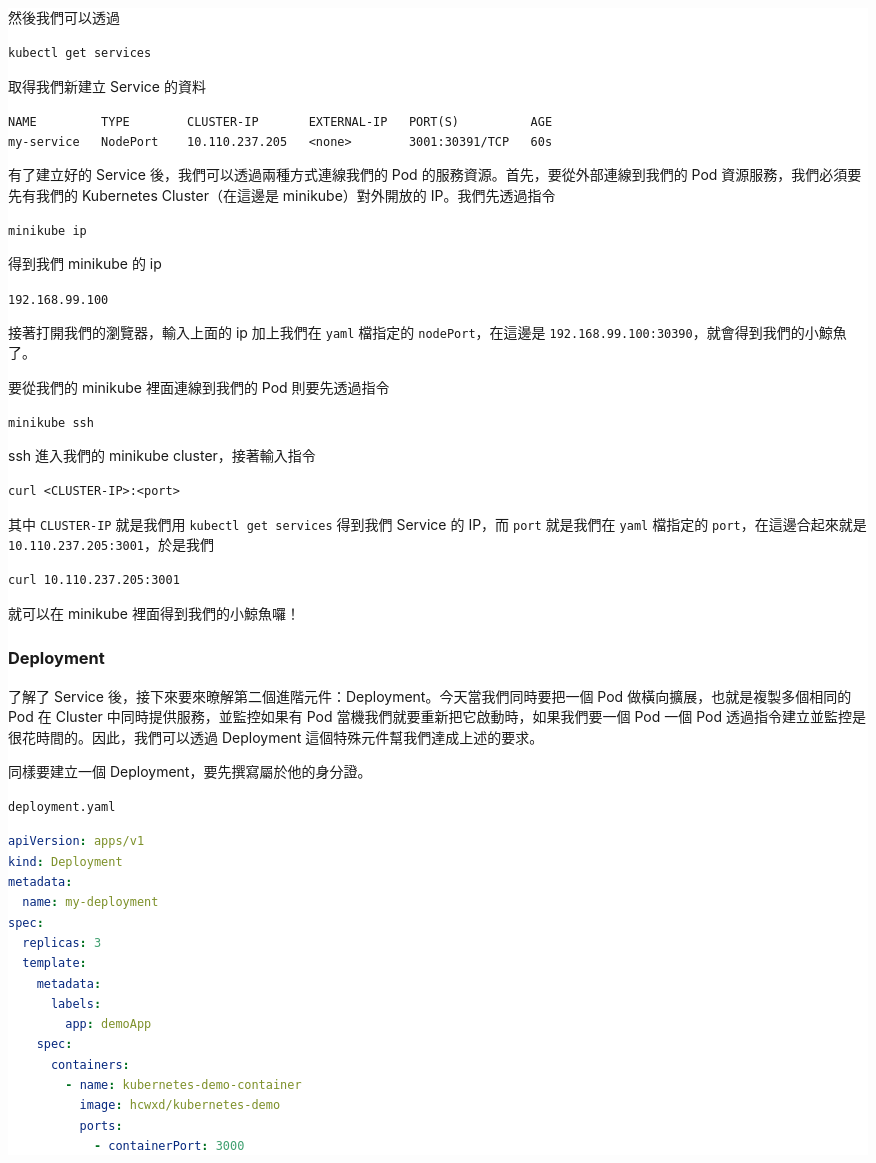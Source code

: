 然後我們可以透過

```
kubectl get services
```

取得我們新建立 Service 的資料

```
NAME         TYPE        CLUSTER-IP       EXTERNAL-IP   PORT(S)          AGE
my-service   NodePort    10.110.237.205   <none>        3001:30391/TCP   60s
```

有了建立好的 Service 後，我們可以透過兩種方式連線我們的 Pod 的服務資源。首先，要從外部連線到我們的 Pod 資源服務，我們必須要先有我們的 Kubernetes Cluster（在這邊是 minikube）對外開放的 IP。我們先透過指令

```
minikube ip
```

得到我們 minikube 的 ip

```
192.168.99.100
```

接著打開我們的瀏覽器，輸入上面的 ip 加上我們在 `yaml` 檔指定的 `nodePort`，在這邊是 `192.168.99.100:30390`，就會得到我們的小鯨魚了。

要從我們的 minikube 裡面連線到我們的 Pod 則要先透過指令

```
minikube ssh
```

ssh 進入我們的 minikube cluster，接著輸入指令

```
curl <CLUSTER-IP>:<port>
```

其中 `CLUSTER-IP` 就是我們用 `kubectl get services` 得到我們 Service 的 IP，而 `port` 就是我們在 `yaml` 檔指定的 `port`，在這邊合起來就是 `10.110.237.205:3001`，於是我們

```
curl 10.110.237.205:3001
```

就可以在 minikube 裡面得到我們的小鯨魚囉！

### Deployment

了解了 Service 後，接下來要來暸解第二個進階元件：Deployment。今天當我們同時要把一個 Pod 做橫向擴展，也就是複製多個相同的 Pod 在 Cluster 中同時提供服務，並監控如果有 Pod 當機我們就要重新把它啟動時，如果我們要一個 Pod 一個 Pod 透過指令建立並監控是很花時間的。因此，我們可以透過 Deployment 這個特殊元件幫我們達成上述的要求。

同樣要建立一個 Deployment，要先撰寫屬於他的身分證。

`deployment.yaml`

```yaml
apiVersion: apps/v1
kind: Deployment
metadata:
  name: my-deployment
spec:
  replicas: 3
  template:
    metadata:
      labels:
        app: demoApp
    spec:
      containers:
        - name: kubernetes-demo-container
          image: hcwxd/kubernetes-demo
          ports:
            - containerPort: 3000
```